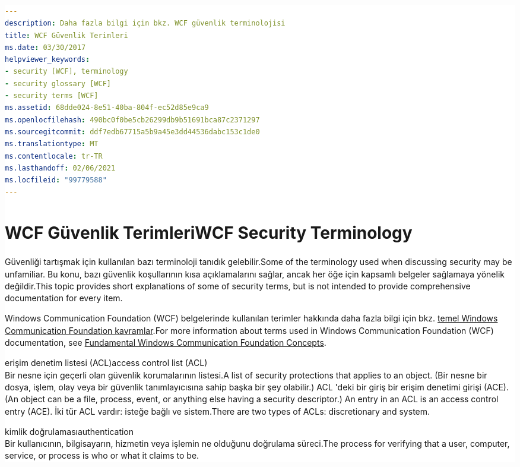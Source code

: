 ```yaml
---
description: Daha fazla bilgi için bkz. WCF güvenlik terminolojisi
title: WCF Güvenlik Terimleri
ms.date: 03/30/2017
helpviewer_keywords:
- security [WCF], terminology
- security glossary [WCF]
- security terms [WCF]
ms.assetid: 68dde024-8e51-40ba-804f-ec52d85e9ca9
ms.openlocfilehash: 490bc0f0be5cb26299db9b51691bca87c2371297
ms.sourcegitcommit: ddf7edb67715a5b9a45e3dd44536dabc153c1de0
ms.translationtype: MT
ms.contentlocale: tr-TR
ms.lasthandoff: 02/06/2021
ms.locfileid: "99779588"
---
```

# <a name="wcf-security-terminology"></a><span data-ttu-id="e5efc-103">WCF Güvenlik Terimleri</span><span class="sxs-lookup"><span data-stu-id="e5efc-103">WCF Security Terminology</span></span>

<span data-ttu-id="e5efc-104">Güvenliği tartışmak için kullanılan bazı terminoloji tanıdık gelebilir.</span><span class="sxs-lookup"><span data-stu-id="e5efc-104">Some of the terminology used when discussing security may be unfamiliar.</span></span> <span data-ttu-id="e5efc-105">Bu konu, bazı güvenlik koşullarının kısa açıklamalarını sağlar, ancak her öğe için kapsamlı belgeler sağlamaya yönelik değildir.</span><span class="sxs-lookup"><span data-stu-id="e5efc-105">This topic provides short explanations of some of security terms, but is not intended to provide comprehensive documentation for every item.</span></span>  
  
 <span data-ttu-id="e5efc-106">Windows Communication Foundation (WCF) belgelerinde kullanılan terimler hakkında daha fazla bilgi için bkz. [temel Windows Communication Foundation kavramlar](../fundamental-concepts.md).</span><span class="sxs-lookup"><span data-stu-id="e5efc-106">For more information about terms used in Windows Communication Foundation (WCF) documentation, see [Fundamental Windows Communication Foundation Concepts](../fundamental-concepts.md).</span></span>  
  
 <span data-ttu-id="e5efc-107">erişim denetim listesi (ACL)</span><span class="sxs-lookup"><span data-stu-id="e5efc-107">access control list (ACL)</span></span>  
 <span data-ttu-id="e5efc-108">Bir nesne için geçerli olan güvenlik korumalarının listesi.</span><span class="sxs-lookup"><span data-stu-id="e5efc-108">A list of security protections that applies to an object.</span></span> <span data-ttu-id="e5efc-109">(Bir nesne bir dosya, işlem, olay veya bir güvenlik tanımlayıcısına sahip başka bir şey olabilir.) ACL 'deki bir giriş bir erişim denetimi girişi (ACE).</span><span class="sxs-lookup"><span data-stu-id="e5efc-109">(An object can be a file, process, event, or anything else having a security descriptor.) An entry in an ACL is an access control entry (ACE).</span></span> <span data-ttu-id="e5efc-110">İki tür ACL vardır: isteğe bağlı ve sistem.</span><span class="sxs-lookup"><span data-stu-id="e5efc-110">There are two types of ACLs: discretionary and system.</span></span>  
  
 <span data-ttu-id="e5efc-111">kimlik doğrulaması</span><span class="sxs-lookup"><span data-stu-id="e5efc-111">authentication</span></span>  
 <span data-ttu-id="e5efc-112">Bir kullanıcının, bilgisayarın, hizmetin veya işlemin ne olduğunu doğrulama süreci.</span><span class="sxs-lookup"><span data-stu-id="e5efc-112">The process for verifying that a user, computer, service, or process is who or what it claims to be.</span></span>  
  